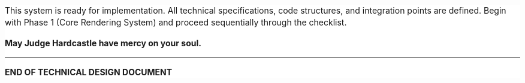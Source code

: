 This system is ready for implementation. All technical specifications, code structures, and integration points are defined. Begin with Phase 1 (Core Rendering System) and proceed sequentially through the checklist.

**May Judge Hardcastle have mercy on your soul.**

---

**END OF TECHNICAL DESIGN DOCUMENT**

